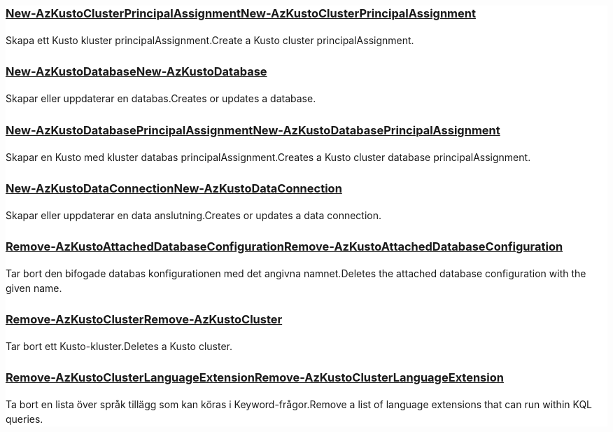 ### [<span data-ttu-id="d6ce8-139">New-AzKustoClusterPrincipalAssignment</span><span class="sxs-lookup"><span data-stu-id="d6ce8-139">New-AzKustoClusterPrincipalAssignment</span></span>](New-AzKustoClusterPrincipalAssignment.md)
<span data-ttu-id="d6ce8-140">Skapa ett Kusto kluster principalAssignment.</span><span class="sxs-lookup"><span data-stu-id="d6ce8-140">Create a Kusto cluster principalAssignment.</span></span>

### [<span data-ttu-id="d6ce8-141">New-AzKustoDatabase</span><span class="sxs-lookup"><span data-stu-id="d6ce8-141">New-AzKustoDatabase</span></span>](New-AzKustoDatabase.md)
<span data-ttu-id="d6ce8-142">Skapar eller uppdaterar en databas.</span><span class="sxs-lookup"><span data-stu-id="d6ce8-142">Creates or updates a database.</span></span>

### [<span data-ttu-id="d6ce8-143">New-AzKustoDatabasePrincipalAssignment</span><span class="sxs-lookup"><span data-stu-id="d6ce8-143">New-AzKustoDatabasePrincipalAssignment</span></span>](New-AzKustoDatabasePrincipalAssignment.md)
<span data-ttu-id="d6ce8-144">Skapar en Kusto med kluster databas principalAssignment.</span><span class="sxs-lookup"><span data-stu-id="d6ce8-144">Creates a Kusto cluster database principalAssignment.</span></span>

### [<span data-ttu-id="d6ce8-145">New-AzKustoDataConnection</span><span class="sxs-lookup"><span data-stu-id="d6ce8-145">New-AzKustoDataConnection</span></span>](New-AzKustoDataConnection.md)
<span data-ttu-id="d6ce8-146">Skapar eller uppdaterar en data anslutning.</span><span class="sxs-lookup"><span data-stu-id="d6ce8-146">Creates or updates a data connection.</span></span>

### [<span data-ttu-id="d6ce8-147">Remove-AzKustoAttachedDatabaseConfiguration</span><span class="sxs-lookup"><span data-stu-id="d6ce8-147">Remove-AzKustoAttachedDatabaseConfiguration</span></span>](Remove-AzKustoAttachedDatabaseConfiguration.md)
<span data-ttu-id="d6ce8-148">Tar bort den bifogade databas konfigurationen med det angivna namnet.</span><span class="sxs-lookup"><span data-stu-id="d6ce8-148">Deletes the attached database configuration with the given name.</span></span>

### [<span data-ttu-id="d6ce8-149">Remove-AzKustoCluster</span><span class="sxs-lookup"><span data-stu-id="d6ce8-149">Remove-AzKustoCluster</span></span>](Remove-AzKustoCluster.md)
<span data-ttu-id="d6ce8-150">Tar bort ett Kusto-kluster.</span><span class="sxs-lookup"><span data-stu-id="d6ce8-150">Deletes a Kusto cluster.</span></span>

### [<span data-ttu-id="d6ce8-151">Remove-AzKustoClusterLanguageExtension</span><span class="sxs-lookup"><span data-stu-id="d6ce8-151">Remove-AzKustoClusterLanguageExtension</span></span>](Remove-AzKustoClusterLanguageExtension.md)
<span data-ttu-id="d6ce8-152">Ta bort en lista över språk tillägg som kan köras i Keyword-frågor.</span><span class="sxs-lookup"><span data-stu-id="d6ce8-152">Remove a list of language extensions that can run within KQL queries.</span></span>
